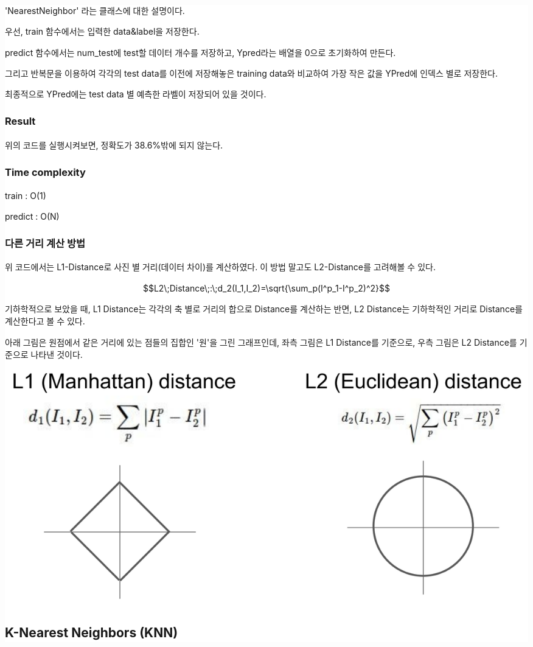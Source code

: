 'NearestNeighbor' 라는 클래스에 대한 설명이다.

우선, train 함수에서는 입력한 data&label을 저장한다.

predict 함수에서는 num_test에 test할 데이터 개수를 저장하고, Ypred라는 배열을 0으로 초기화하여 만든다.

그리고 반복문을 이용하여 각각의 test data를 이전에 저장해놓은 training data와 비교하여 가장 작은 값을 YPred에 인덱스 별로 저장한다.

최종적으로 YPred에는 test data 별 예측한 라벨이 저장되어 있을 것이다.

### Result

위의 코드를 실행시켜보면, 정확도가 38.6%밖에 되지 않는다.

### Time complexity

train : O(1)

predict : O(N)

### 다른 거리 계산 방법

위 코드에서는 L1-Distance로 사진 별 거리(데이터 차이)를 계산하였다. 이 방법 말고도 L2-Distance를 고려해볼 수 있다.

$$L2\;Distance\;:\;d_2(I_1,I_2)=\sqrt{\sum_p(I^p_1-I^p_2)^2}$$

기하학적으로 보았을 때, L1 Distance는 각각의 축 별로 거리의 합으로 Distance를 계산하는 반면, L2 Distance는 기하학적인 거리로 Distance를 계산한다고 볼 수 있다.

아래 그림은 원점에서 같은 거리에 있는 점들의 집합인 '원'을 그린 그래프인데, 좌측 그림은 L1 Distance를 기준으로, 우측 그림은 L2 Distance를 기준으로 나타낸 것이다.

![Lecture%202%20Image%20Classification%200c168e1bf9904587af252c3047c6ae04/_2020-12-27__2.04.06.png](image/_2020-12-27__2.04.06.png)

## K-Nearest Neighbors (KNN)
